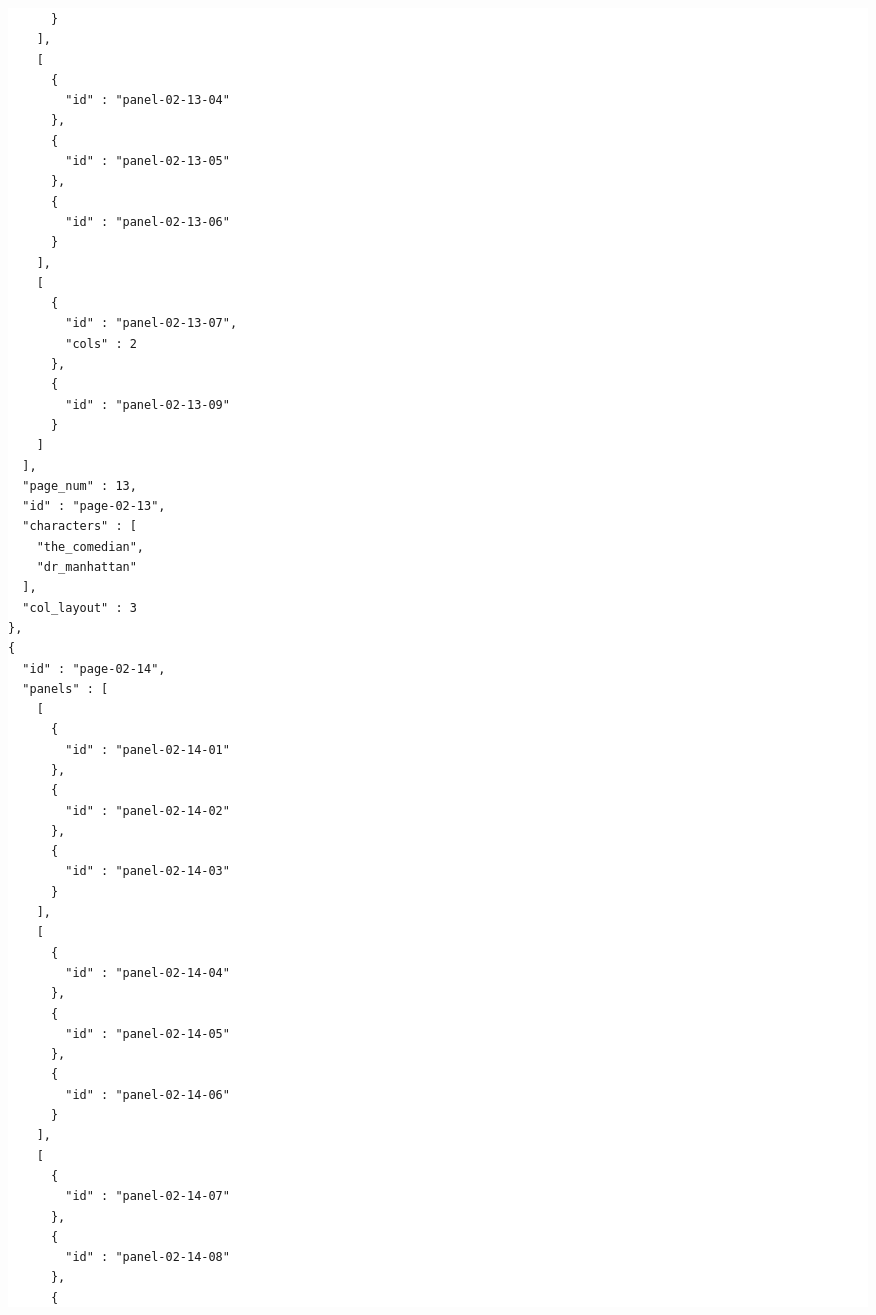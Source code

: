           }
        ],
        [
          {
            "id" : "panel-02-13-04"
          },
          {
            "id" : "panel-02-13-05"
          },
          {
            "id" : "panel-02-13-06"
          }
        ],
        [
          {
            "id" : "panel-02-13-07",
            "cols" : 2
          },
          {
            "id" : "panel-02-13-09"
          }
        ]
      ],
      "page_num" : 13,
      "id" : "page-02-13",
      "characters" : [
        "the_comedian",
        "dr_manhattan"
      ],
      "col_layout" : 3
    },
    {
      "id" : "page-02-14",
      "panels" : [
        [
          {
            "id" : "panel-02-14-01"
          },
          {
            "id" : "panel-02-14-02"
          },
          {
            "id" : "panel-02-14-03"
          }
        ],
        [
          {
            "id" : "panel-02-14-04"
          },
          {
            "id" : "panel-02-14-05"
          },
          {
            "id" : "panel-02-14-06"
          }
        ],
        [
          {
            "id" : "panel-02-14-07"
          },
          {
            "id" : "panel-02-14-08"
          },
          {
